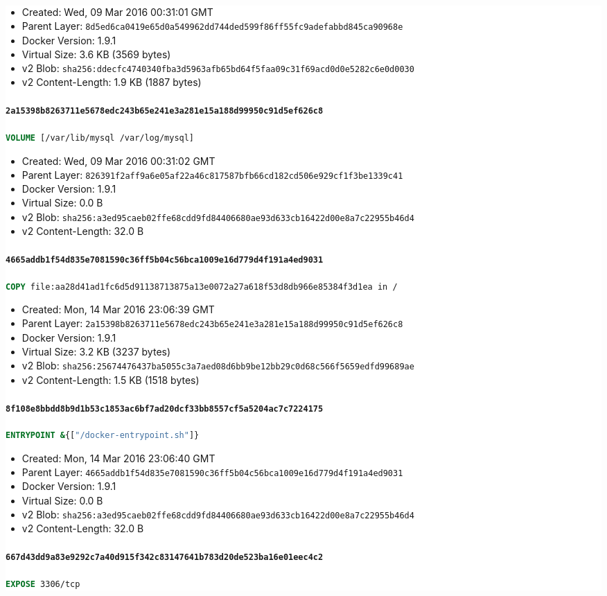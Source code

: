 -	Created: Wed, 09 Mar 2016 00:31:01 GMT
-	Parent Layer: `8d5ed6ca0419e65d0a549962dd744ded599f86ff55fc9adefabbd845ca90968e`
-	Docker Version: 1.9.1
-	Virtual Size: 3.6 KB (3569 bytes)
-	v2 Blob: `sha256:ddecfc4740340fba3d5963afb65bd64f5faa09c31f69acd0d0e5282c6e0d0030`
-	v2 Content-Length: 1.9 KB (1887 bytes)

#### `2a15398b8263711e5678edc243b65e241e3a281e15a188d99950c91d5ef626c8`

```dockerfile
VOLUME [/var/lib/mysql /var/log/mysql]
```

-	Created: Wed, 09 Mar 2016 00:31:02 GMT
-	Parent Layer: `826391f2aff9a6e05af22a46c817587bfb66cd182cd506e929cf1f3be1339c41`
-	Docker Version: 1.9.1
-	Virtual Size: 0.0 B
-	v2 Blob: `sha256:a3ed95caeb02ffe68cdd9fd84406680ae93d633cb16422d00e8a7c22955b46d4`
-	v2 Content-Length: 32.0 B

#### `4665addb1f54d835e7081590c36ff5b04c56bca1009e16d779d4f191a4ed9031`

```dockerfile
COPY file:aa28d41ad1fc6d5d91138713875a13e0072a27a618f53d8db966e85384f3d1ea in /
```

-	Created: Mon, 14 Mar 2016 23:06:39 GMT
-	Parent Layer: `2a15398b8263711e5678edc243b65e241e3a281e15a188d99950c91d5ef626c8`
-	Docker Version: 1.9.1
-	Virtual Size: 3.2 KB (3237 bytes)
-	v2 Blob: `sha256:25674476437ba5055c3a7aed08d6bb9be12bb29c0d68c566f5659edfd99689ae`
-	v2 Content-Length: 1.5 KB (1518 bytes)

#### `8f108e8bbdd8b9d1b53c1853ac6bf7ad20dcf33bb8557cf5a5204ac7c7224175`

```dockerfile
ENTRYPOINT &{["/docker-entrypoint.sh"]}
```

-	Created: Mon, 14 Mar 2016 23:06:40 GMT
-	Parent Layer: `4665addb1f54d835e7081590c36ff5b04c56bca1009e16d779d4f191a4ed9031`
-	Docker Version: 1.9.1
-	Virtual Size: 0.0 B
-	v2 Blob: `sha256:a3ed95caeb02ffe68cdd9fd84406680ae93d633cb16422d00e8a7c22955b46d4`
-	v2 Content-Length: 32.0 B

#### `667d43dd9a83e9292c7a40d915f342c83147641b783d20de523ba16e01eec4c2`

```dockerfile
EXPOSE 3306/tcp
```
